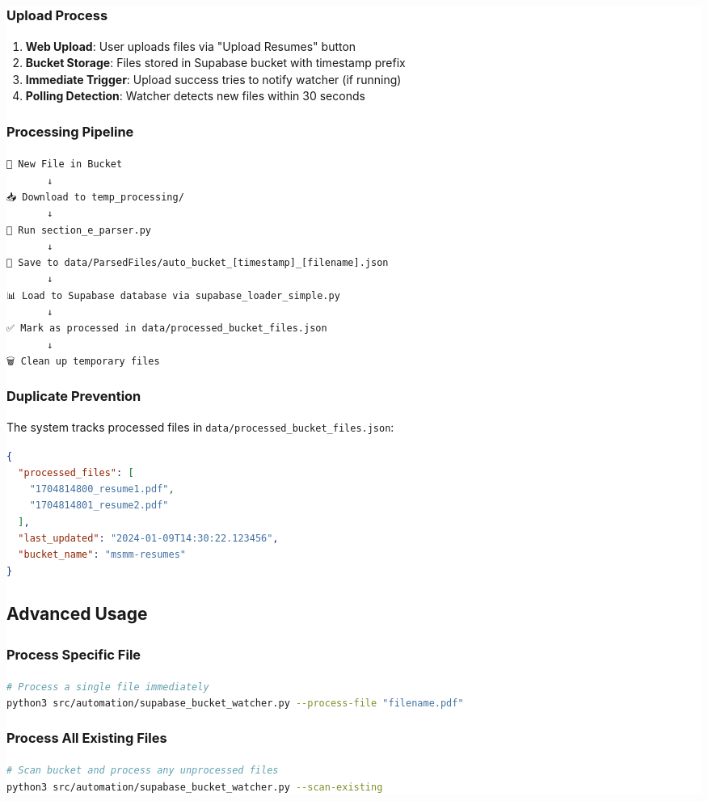 ### Upload Process

1. **Web Upload**: User uploads files via "Upload Resumes" button
2. **Bucket Storage**: Files stored in Supabase bucket with timestamp prefix
3. **Immediate Trigger**: Upload success tries to notify watcher (if running)
4. **Polling Detection**: Watcher detects new files within 30 seconds

### Processing Pipeline

```
📄 New File in Bucket
       ↓
📥 Download to temp_processing/
       ↓
🔄 Run section_e_parser.py
       ↓ 
💾 Save to data/ParsedFiles/auto_bucket_[timestamp]_[filename].json
       ↓
📊 Load to Supabase database via supabase_loader_simple.py
       ↓
✅ Mark as processed in data/processed_bucket_files.json
       ↓
🗑️ Clean up temporary files
```

### Duplicate Prevention

The system tracks processed files in `data/processed_bucket_files.json`:

```json
{
  "processed_files": [
    "1704814800_resume1.pdf",
    "1704814801_resume2.pdf"
  ],
  "last_updated": "2024-01-09T14:30:22.123456",
  "bucket_name": "msmm-resumes"
}
```

## Advanced Usage

### Process Specific File

```bash
# Process a single file immediately
python3 src/automation/supabase_bucket_watcher.py --process-file "filename.pdf"
```

### Process All Existing Files

```bash
# Scan bucket and process any unprocessed files
python3 src/automation/supabase_bucket_watcher.py --scan-existing
```
